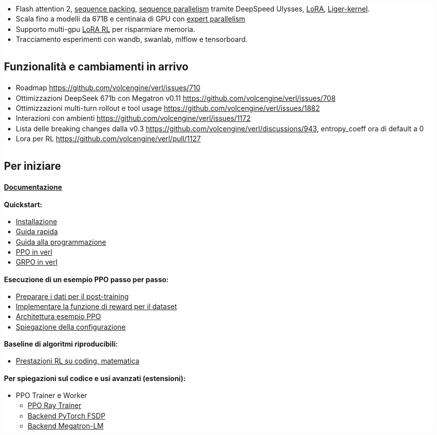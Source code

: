 - Flash attention 2, [sequence packing](https://raw.githubusercontent.com/volcengine/verl/main/examples/ppo_trainer/run_qwen2-7b_seq_balance.sh), [sequence parallelism](https://raw.githubusercontent.com/volcengine/verl/main/examples/ppo_trainer/run_deepseek7b_llm_sp2.sh) tramite DeepSpeed Ulysses, [LoRA](https://raw.githubusercontent.com/volcengine/verl/main/examples/sft/gsm8k/run_qwen_05_peft.sh), [Liger-kernel](https://raw.githubusercontent.com/volcengine/verl/main/examples/sft/gsm8k/run_qwen_05_sp2_liger.sh).
- Scala fino a modelli da 671B e centinaia di GPU con [expert parallelism](https://github.com/volcengine/verl/pull/1467)
- Supporto multi-gpu [LoRA RL](https://verl.readthedocs.io/en/latest/advance/ppo_lora.html) per risparmiare memoria.
- Tracciamento esperimenti con wandb, swanlab, mlflow e tensorboard.

## Funzionalità e cambiamenti in arrivo

- Roadmap https://github.com/volcengine/verl/issues/710
- Ottimizzazioni DeepSeek 671b con Megatron v0.11 https://github.com/volcengine/verl/issues/708
- Ottimizzazioni multi-turn rollout e tool usage https://github.com/volcengine/verl/issues/1882
- Interazioni con ambienti https://github.com/volcengine/verl/issues/1172
- Lista delle breaking changes dalla v0.3 https://github.com/volcengine/verl/discussions/943, entropy_coeff ora di default a 0
- Lora per RL https://github.com/volcengine/verl/pull/1127 

## Per iniziare

<a href="https://verl.readthedocs.io/en/latest/index.html"><b>Documentazione</b></a>

**Quickstart:**

- [Installazione](https://verl.readthedocs.io/en/latest/start/install.html)
- [Guida rapida](https://verl.readthedocs.io/en/latest/start/quickstart.html)
- [Guida alla programmazione](https://verl.readthedocs.io/en/latest/hybrid_flow.html)
- [PPO in verl](https://verl.readthedocs.io/en/latest/algo/ppo.html)
- [GRPO in verl](https://verl.readthedocs.io/en/latest/algo/grpo.html)

**Esecuzione di un esempio PPO passo per passo:**

- [Preparare i dati per il post-training](https://verl.readthedocs.io/en/latest/preparation/prepare_data.html)
- [Implementare la funzione di reward per il dataset](https://verl.readthedocs.io/en/latest/preparation/reward_function.html)
- [Architettura esempio PPO](https://verl.readthedocs.io/en/latest/examples/ppo_code_architecture.html)
- [Spiegazione della configurazione](https://verl.readthedocs.io/en/latest/examples/config.html)

**Baseline di algoritmi riproducibili:**

- [Prestazioni RL su coding, matematica](https://verl.readthedocs.io/en/latest/algo/baseline.html)

**Per spiegazioni sul codice e usi avanzati (estensioni):**

- PPO Trainer e Worker
  - [PPO Ray Trainer](https://verl.readthedocs.io/en/latest/workers/ray_trainer.html)
  - [Backend PyTorch FSDP](https://verl.readthedocs.io/en/latest/workers/fsdp_workers.html)
  - [Backend Megatron-LM](https://verl.readthedocs.io/en/latest/index.html)
